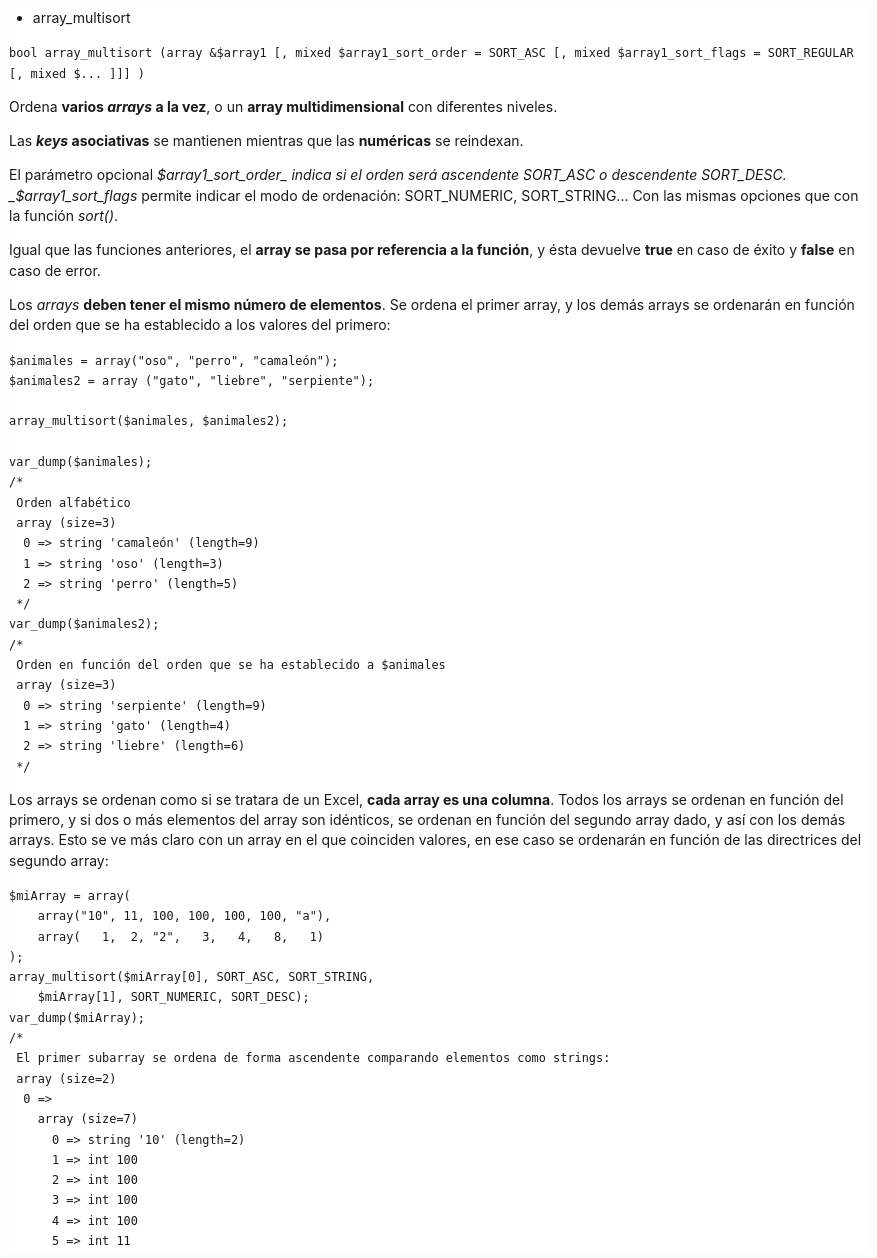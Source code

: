 * array_multisort
```
bool array_multisort (array &$array1 [, mixed $array1_sort_order = SORT_ASC [, mixed $array1_sort_flags = SORT_REGULAR [, mixed $... ]]] )
```

Ordena **varios _arrays_ a la vez**, o un **array multidimensional** con diferentes niveles.

Las **_keys_ asociativas** se mantienen mientras que las **numéricas** se reindexan.

El parámetro opcional _$array1_sort_order_ indica si el orden será ascendente SORT_ASC o descendente SORT_DESC. _$array1_sort_flags_ permite indicar el modo de ordenación: SORT_NUMERIC, SORT_STRING... Con las mismas opciones que con la función _sort()_. 

Igual que las funciones anteriores, el **array se pasa por referencia a la función**, y ésta devuelve **true** en caso de éxito y **false** en caso de error. 

Los _arrays_ **deben tener el mismo número de elementos**. Se ordena el primer array, y los demás arrays se ordenarán en función del orden que se ha establecido a los valores del primero:

```
$animales = array("oso", "perro", "camaleón");
$animales2 = array ("gato", "liebre", "serpiente");

array_multisort($animales, $animales2);

var_dump($animales);
/*
 Orden alfabético
 array (size=3)
  0 => string 'camaleón' (length=9)
  1 => string 'oso' (length=3)
  2 => string 'perro' (length=5)
 */
var_dump($animales2);
/*
 Orden en función del orden que se ha establecido a $animales
 array (size=3)
  0 => string 'serpiente' (length=9)
  1 => string 'gato' (length=4)
  2 => string 'liebre' (length=6)
 */
```

Los arrays se ordenan como si se tratara de un Excel, **cada array es una columna**. Todos los arrays se ordenan en función del primero, y si dos o más elementos del array son idénticos, se ordenan en función del segundo array dado, y así con los demás arrays. Esto se ve más claro con un array en el que coinciden valores, en ese caso se ordenarán en función de las directrices del segundo array:

```
$miArray = array(
    array("10", 11, 100, 100, 100, 100, "a"),
    array(   1,  2, "2",   3,   4,   8,   1)
);
array_multisort($miArray[0], SORT_ASC, SORT_STRING,
    $miArray[1], SORT_NUMERIC, SORT_DESC);
var_dump($miArray);
/*
 El primer subarray se ordena de forma ascendente comparando elementos como strings:
 array (size=2)
  0 =>
    array (size=7)
      0 => string '10' (length=2)
      1 => int 100
      2 => int 100
      3 => int 100
      4 => int 100
      5 => int 11
```